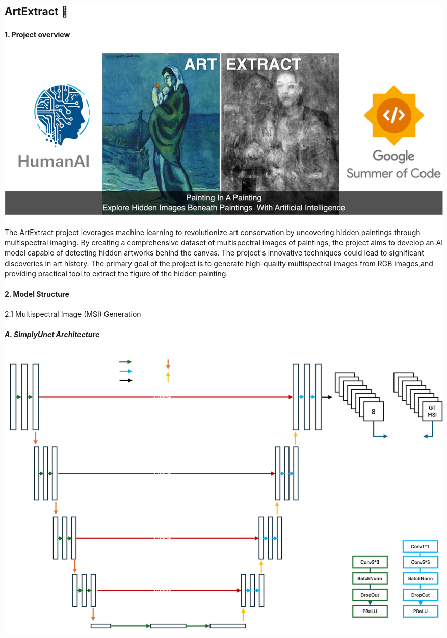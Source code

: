 ## ArtExtract 🎨 

#### 1. Project overview
![banner](./img/banner.png)

The ArtExtract project leverages machine learning to revolutionize art conservation by uncovering hidden paintings through multispectral imaging. By creating a comprehensive dataset of multispectral images of paintings, the project aims to develop an AI model capable of detecting hidden artworks behind the canvas. The project's innovative techniques could lead to significant discoveries in art history. The primary goal of the project is to generate high-quality multispectral images from RGB images,and providing practical tool to extract the figure of the hidden painting.

#### 2. Model Structure
2.1 Multispectral Image (MSI) Generation 

##### A. SimplyUnet Architecture
![simplyUnet](./img/simplyUnet.png)
